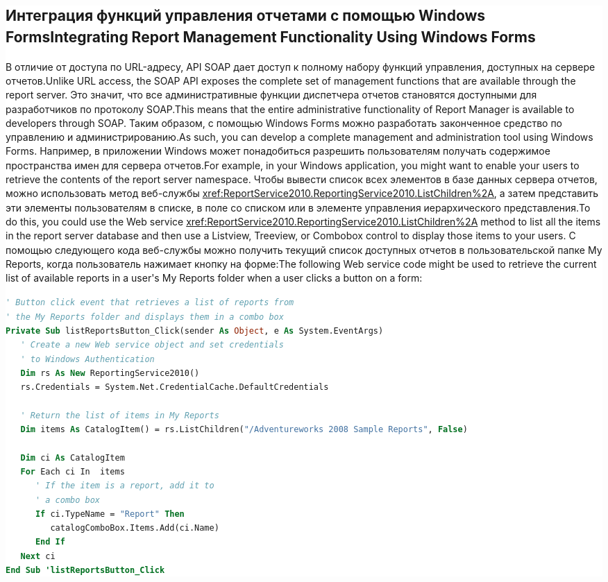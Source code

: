 ## <a name="integrating-report-management-functionality-using-windows-forms"></a><span data-ttu-id="7f6ee-107">Интеграция функций управления отчетами с помощью Windows Forms</span><span class="sxs-lookup"><span data-stu-id="7f6ee-107">Integrating Report Management Functionality Using Windows Forms</span></span>  
 <span data-ttu-id="7f6ee-108">В отличие от доступа по URL-адресу, API SOAP дает доступ к полному набору функций управления, доступных на сервере отчетов.</span><span class="sxs-lookup"><span data-stu-id="7f6ee-108">Unlike URL access, the SOAP API exposes the complete set of management functions that are available through the report server.</span></span> <span data-ttu-id="7f6ee-109">Это значит, что все административные функции диспетчера отчетов становятся доступными для разработчиков по протоколу SOAP.</span><span class="sxs-lookup"><span data-stu-id="7f6ee-109">This means that the entire administrative functionality of Report Manager is available to developers through SOAP.</span></span> <span data-ttu-id="7f6ee-110">Таким образом, с помощью Windows Forms можно разработать законченное средство по управлению и администрированию.</span><span class="sxs-lookup"><span data-stu-id="7f6ee-110">As such, you can develop a complete management and administration tool using Windows Forms.</span></span> <span data-ttu-id="7f6ee-111">Например, в приложении Windows может понадобиться разрешить пользователям получать содержимое пространства имен для сервера отчетов.</span><span class="sxs-lookup"><span data-stu-id="7f6ee-111">For example, in your Windows application, you might want to enable your users to retrieve the contents of the report server namespace.</span></span> <span data-ttu-id="7f6ee-112">Чтобы вывести список всех элементов в базе данных сервера отчетов, можно использовать метод веб-службы <xref:ReportService2010.ReportingService2010.ListChildren%2A>, а затем представить эти элементы пользователям в списке, в поле со списком или в элементе управления иерархического представления.</span><span class="sxs-lookup"><span data-stu-id="7f6ee-112">To do this, you could use the Web service <xref:ReportService2010.ReportingService2010.ListChildren%2A> method to list all the items in the report server database and then use a Listview, Treeview, or Combobox control to display those items to your users.</span></span> <span data-ttu-id="7f6ee-113">С помощью следующего кода веб-службы можно получить текущий список доступных отчетов в пользовательской папке My Reports, когда пользователь нажимает кнопку на форме:</span><span class="sxs-lookup"><span data-stu-id="7f6ee-113">The following Web service code might be used to retrieve the current list of available reports in a user's My Reports folder when a user clicks a button on a form:</span></span>  
  
```vb  
' Button click event that retrieves a list of reports from  
' the My Reports folder and displays them in a combo box  
Private Sub listReportsButton_Click(sender As Object, e As System.EventArgs)  
   ' Create a new Web service object and set credentials  
   ' to Windows Authentication  
   Dim rs As New ReportingService2010()  
   rs.Credentials = System.Net.CredentialCache.DefaultCredentials  
  
   ' Return the list of items in My Reports  
   Dim items As CatalogItem() = rs.ListChildren("/Adventureworks 2008 Sample Reports", False)  
  
   Dim ci As CatalogItem  
   For Each ci In  items  
      ' If the item is a report, add it to   
      ' a combo box  
      If ci.TypeName = "Report" Then  
         catalogComboBox.Items.Add(ci.Name)  
      End If  
   Next ci  
End Sub 'listReportsButton_Click  
```  
  